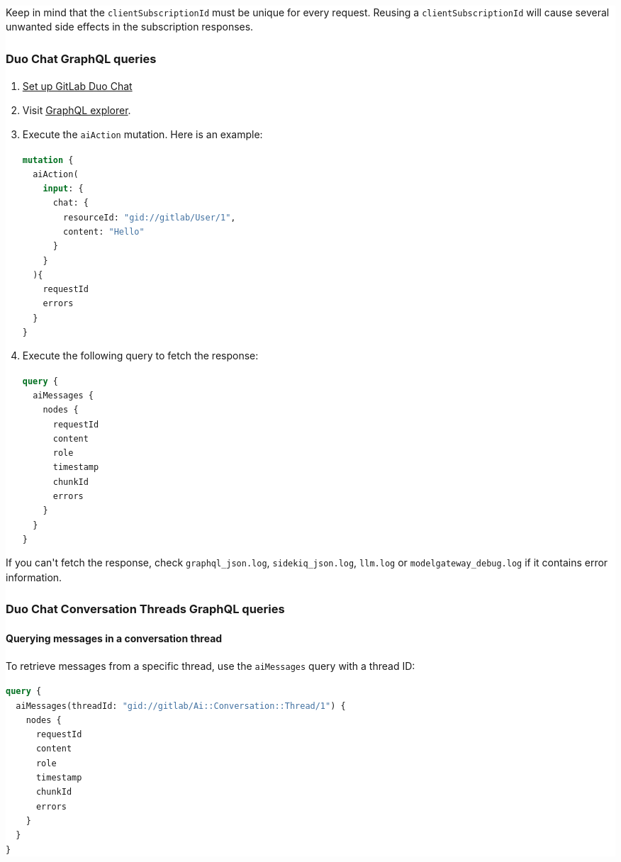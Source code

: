 
Keep in mind that the `clientSubscriptionId` must be unique for every request. Reusing a `clientSubscriptionId` will cause several unwanted side effects in the subscription responses.

### Duo Chat GraphQL queries

1. [Set up GitLab Duo Chat](#set-up-gitlab-duo-chat)
1. Visit [GraphQL explorer](../../api/graphql/_index.md#interactive-graphql-explorer).
1. Execute the `aiAction` mutation. Here is an example:

   ```graphql
   mutation {
     aiAction(
       input: {
         chat: {
           resourceId: "gid://gitlab/User/1",
           content: "Hello"
         }
       }
     ){
       requestId
       errors
     }
   }
   ```

1. Execute the following query to fetch the response:

   ```graphql
   query {
     aiMessages {
       nodes {
         requestId
         content
         role
         timestamp
         chunkId
         errors
       }
     }
   }
   ```

If you can't fetch the response, check `graphql_json.log`,
`sidekiq_json.log`, `llm.log` or `modelgateway_debug.log` if it contains error
information.

### Duo Chat Conversation Threads GraphQL queries

#### Querying messages in a conversation thread

To retrieve messages from a specific thread, use the `aiMessages` query with a thread ID:

```graphql
query {
  aiMessages(threadId: "gid://gitlab/Ai::Conversation::Thread/1") {
    nodes {
      requestId
      content
      role
      timestamp
      chunkId
      errors
    }
  }
}
```
